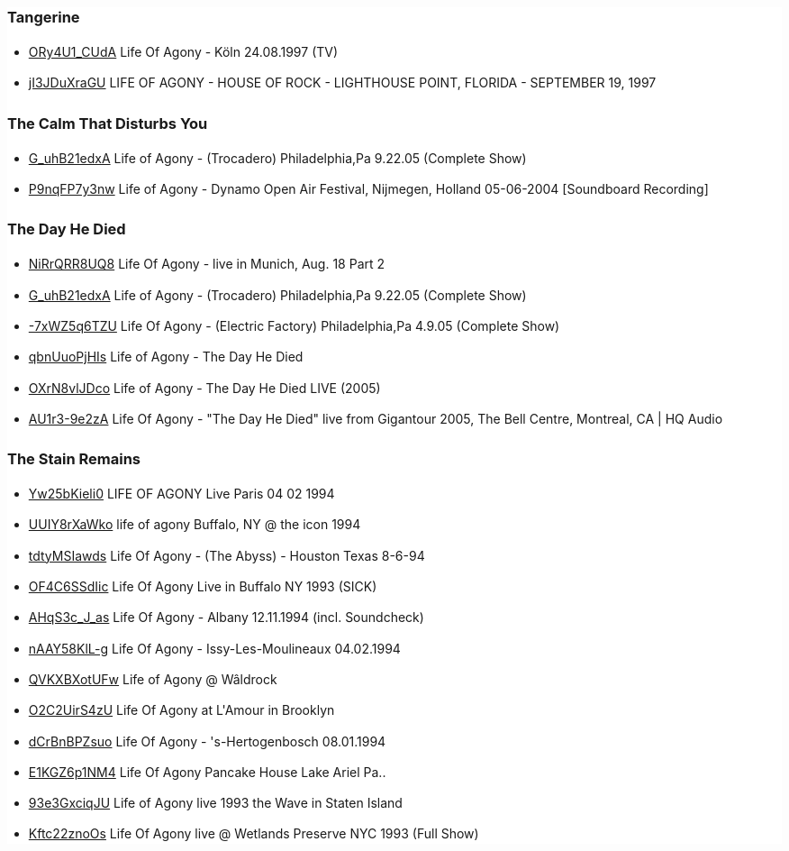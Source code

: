 ### Tangerine
- [ORy4U1_CUdA](https://youtu.be/ORy4U1_CUdA?t=987s) Life Of Agony - Köln 24.08.1997 (TV)

- [jI3JDuXraGU](https://youtu.be/jI3JDuXraGU?t=1317s) LIFE OF AGONY - HOUSE OF ROCK - LIGHTHOUSE POINT, FLORIDA - SEPTEMBER 19, 1997

### The Calm That Disturbs You
- [G_uhB21edxA](https://youtu.be/G_uhB21edxA?t=2777s) Life of Agony - (Trocadero) Philadelphia,Pa 9.22.05 (Complete Show)

- [P9nqFP7y3nw](https://youtu.be/P9nqFP7y3nw?t=754s) Life of Agony - Dynamo Open Air Festival, Nijmegen, Holland 05-06-2004 [Soundboard Recording]

### The Day He Died
- [NiRrQRR8UQ8](https://youtu.be/NiRrQRR8UQ8?t=1s) Life Of Agony -  live in Munich, Aug. 18  Part 2

- [G_uhB21edxA](https://youtu.be/G_uhB21edxA?t=742s) Life of Agony - (Trocadero) Philadelphia,Pa 9.22.05 (Complete Show)

- [-7xWZ5q6TZU](https://youtu.be/-7xWZ5q6TZU?t=1779s) Life Of Agony - (Electric Factory) Philadelphia,Pa 4.9.05 (Complete Show)

- [qbnUuoPjHIs](https://youtu.be/qbnUuoPjHIs?t=15s) Life of Agony - The Day He Died

- [OXrN8vlJDco](https://youtu.be/OXrN8vlJDco?t=4s) Life of Agony - The Day He Died LIVE (2005)

- [AU1r3-9e2zA](https://youtu.be/AU1r3-9e2zA?t=0s) Life Of Agony - "The Day He Died" live from Gigantour 2005, The Bell Centre, Montreal, CA | HQ Audio

### The Stain Remains
- [Yw25bKieli0](https://youtu.be/Yw25bKieli0?t=2306s) LIFE OF AGONY Live Paris 04 02 1994

- [UUIY8rXaWko](https://youtu.be/UUIY8rXaWko?t=2139s) life of agony Buffalo, NY @ the icon 1994

- [tdtyMSIawds](https://youtu.be/tdtyMSIawds?t=2036s) Life Of Agony - (The Abyss) - Houston Texas 8-6-94

- [OF4C6SSdIic](https://youtu.be/OF4C6SSdIic?t=1635s) Life Of Agony Live in Buffalo NY 1993 (SICK)

- [AHqS3c_J_as](https://youtu.be/AHqS3c_J_as?t=3855s) Life Of Agony - Albany 12.11.1994 (incl. Soundcheck)

- [nAAY58KlL-g](https://youtu.be/nAAY58KlL-g?t=2306s) Life Of Agony - Issy-Les-Moulineaux 04.02.1994

- [QVKXBXotUFw](https://youtu.be/QVKXBXotUFw?t=2835s) Life of Agony @ Wâldrock

- [O2C2UirS4zU](https://youtu.be/O2C2UirS4zU?t=1949s) Life Of Agony at L'Amour in Brooklyn

- [dCrBnBPZsuo](https://youtu.be/dCrBnBPZsuo?t=2152s) Life Of Agony - 's-Hertogenbosch 08.01.1994

- [E1KGZ6p1NM4](https://youtu.be/E1KGZ6p1NM4?t=2546s) Life Of Agony Pancake House Lake Ariel Pa..

- [93e3GxciqJU](https://youtu.be/93e3GxciqJU?t=1373s) Life of Agony live 1993 the Wave in Staten Island

- [Kftc22znoOs](https://youtu.be/Kftc22znoOs?t=2730s) Life Of Agony live @ Wetlands Preserve NYC 1993 (Full Show)
